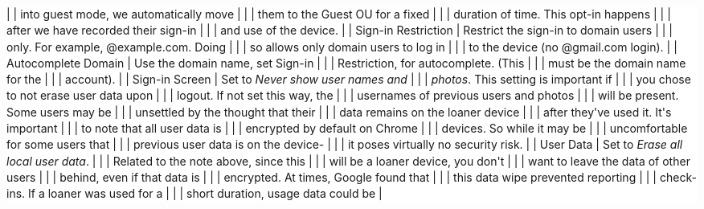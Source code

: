 |                                     | into guest mode, we automatically move |
|                                     | them to the Guest OU for a fixed       |
|                                     | duration of time. This opt-in happens  |
|                                     | after we have recorded their sign-in   |
|                                     | and use of the device.                 |
| Sign-in Restriction                 | Restrict the sign-in to domain users   |
|                                     | only. For example, @example.com. Doing |
|                                     | so allows only domain users to log in  |
|                                     | to the device (no @gmail.com login).   |
| Autocomplete Domain                 | Use the domain name, set Sign-in       |
|                                     | Restriction, for autocomplete. (This   |
|                                     | must be the domain name for the        |
|                                     | account).                              |
| Sign-in Screen                      | Set to *Never show user names and*     |
|                                     | *photos*. This setting is important if |
|                                     | you chose to not erase user data upon  |
|                                     | logout. If not set this way, the       |
|                                     | usernames of previous users and photos |
|                                     | will be present. Some users may be     |
|                                     | unsettled by the thought that their    |
|                                     | data remains on the loaner device      |
|                                     | after they've used it. It's important  |
|                                     | to note that all user data is          |
|                                     | encrypted by default on Chrome         |
|                                     | devices. So while it may be            |
|                                     | uncomfortable for some users that      |
|                                     | previous user data is on the device-   |
|                                     | it poses virtually no security risk.   |
| User Data                           | Set to *Erase all local user data*.    |
|                                     | Related to the note above, since this  |
|                                     | will be a loaner device, you don't     |
|                                     | want to leave the data of other users  |
|                                     | behind, even if that data is           |
|                                     | encrypted. At times, Google found that |
|                                     | this data wipe prevented reporting     |
|                                     | check-ins. If a loaner was used for a  |
|                                     | short duration, usage data could be    |